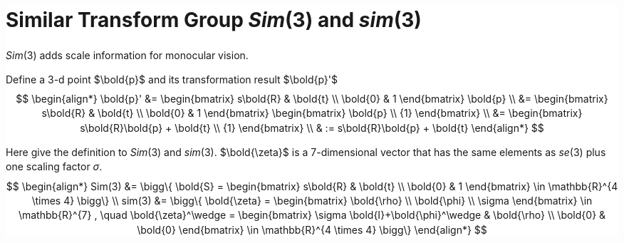 # Similar Transform Group $Sim(3)$ and $sim(3)$

$Sim(3)$ adds scale information for monocular vision.

Define a $3$-d point $\bold{p}$ and its transformation result $\bold{p}'$
$$
\begin{align*}
    \bold{p}' &= \begin{bmatrix}
    s\bold{R} & \bold{t} \\
    \bold{0} & 1
    \end{bmatrix}
    \bold{p}
    \\ &=
    \begin{bmatrix}
    s\bold{R} & \bold{t} \\
    \bold{0} & 1
    \end{bmatrix}
    \begin{bmatrix}
        \bold{p} \\
        {1}
    \end{bmatrix}
    \\ &=
    \begin{bmatrix}
        s\bold{R}\bold{p} + \bold{t} \\
        {1}
    \end{bmatrix}
    \\ & :=
    s\bold{R}\bold{p} + \bold{t}
\end{align*}
$$

Here give the definition to $Sim(3)$ and $sim(3)$. $\bold{\zeta}$ is a 7-dimensional
vector that has the same elements as $se(3)$ plus one scaling factor $\sigma$.
$$
\begin{align*}
Sim(3) &= \bigg\{
    \bold{S} = \begin{bmatrix}
        s\bold{R} & \bold{t} \\
        \bold{0} & 1
    \end{bmatrix}
    \in \mathbb{R}^{4 \times 4}
\bigg\}
\\
sim(3) &= \bigg\{
    \bold{\zeta} = \begin{bmatrix}
        \bold{\rho} \\
        \bold{\phi} \\
        \sigma
    \end{bmatrix}
    \in \mathbb{R}^{7}
    , \quad
    \bold{\zeta}^\wedge =
    \begin{bmatrix}
        \sigma \bold{I}+\bold{\phi}^\wedge & \bold{\rho} \\
        \bold{0} & \bold{0}
    \end{bmatrix}
    \in \mathbb{R}^{4 \times 4}
\bigg\}
\end{align*}
$$
